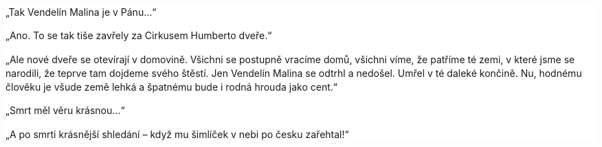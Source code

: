 „Tak Vendelín Malina je v Pánu…“

„Ano. To se tak tiše zavřely za Cirkusem Humberto dveře.“

„Ale nové dveře se otevírají v domovině. Všichni se postupně vracíme domů, všichni víme, že patříme té zemi, v které jsme se narodili, že teprve tam dojdeme svého štěstí. Jen Vendelín Malina se odtrhl a nedošel. Umřel v té daleké končině. Nu, hodnému člověku je všude země lehká a špatnému bude i rodná hrouda jako cent.“

„Smrt měl věru krásnou…“

„A po smrti krásnější shledání – když mu šimlíček v nebi po česku zařehtal!“

</section>
